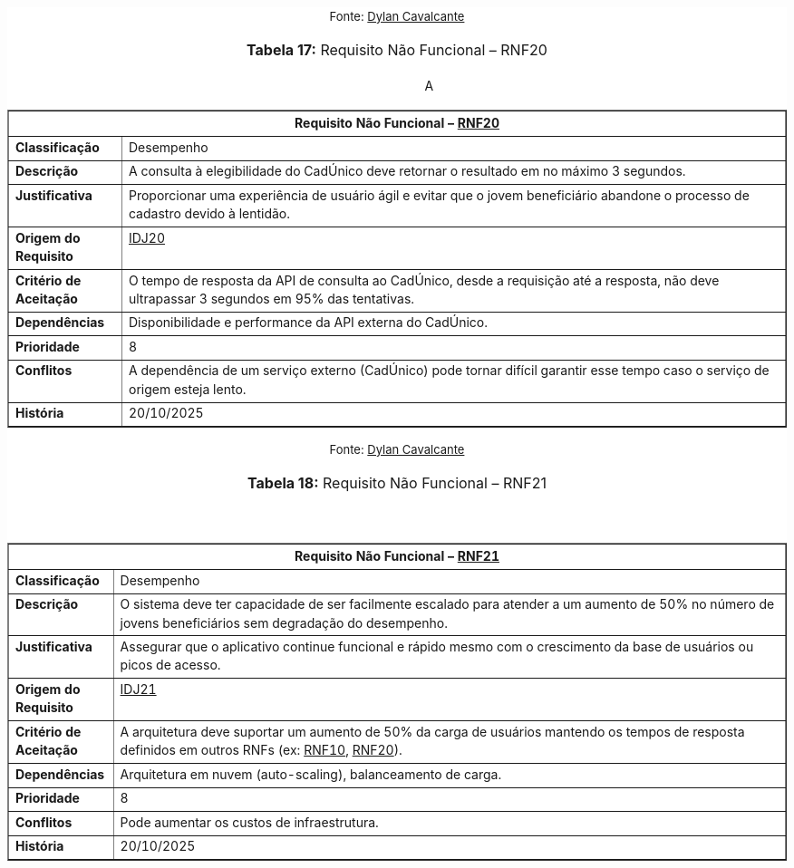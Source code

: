 </div>

<font size="2"><p style="text-align: center">Fonte: <a href="https://github.com/dylancavalcante">Dylan Cavalcante </a></p></font>
<div align="center">
<font size="3"><p style="text-align: center"><b>Tabela 17:</b> Requisito Não Funcional – RNF20</p></font>
</center>
<table border="1" cellpadding="6" cellspacing="0">
  <tr><th colspan="2"><a name="RNF20"></a>Requisito Não Funcional – <a href="#rnf20">RNF20</a></th></tr>
  <tr><td><strong>Classificação</strong></td><td>Desempenho</td></tr>
  <tr><td><strong>Descrição</strong></td><td>A consulta à elegibilidade do CadÚnico deve retornar o resultado em no máximo 3 segundos.</td></tr>
  <tr><td><strong>Justificativa</strong></td><td>Proporcionar uma experiência de usuário ágil e evitar que o jovem beneficiário abandone o processo de cadastro devido à lentidão.</td></tr>
  <tr><td><strong>Origem do Requisito</strong></td><td><a href="https://requisitos-de-software.github.io/2025.2-Grupo04/Entregas/Entregas_02/Elicitacao/Introspecção/">IDJ20</a></td></tr>
  <tr><td><strong>Critério de Aceitação</strong></td><td>O tempo de resposta da API de consulta ao CadÚnico, desde a requisição até a resposta, não deve ultrapassar 3 segundos em 95% das tentativas.</td></tr>
  <tr><td><strong>Dependências</strong></td><td>Disponibilidade e performance da API externa do CadÚnico.</td></tr>
  <tr><td><strong>Prioridade</strong></td><td>8</td></tr>
  <tr><td><strong>Conflitos</strong></td><td>A dependência de um serviço externo (CadÚnico) pode tornar difícil garantir esse tempo caso o serviço de origem esteja lento.</td></tr>
A <tr><td><strong>História</strong></td><td>20/10/2025</td></tr>
</table>
</center>

</div>

<font size="2"><p style="text-align: center">Fonte: <a href="https://github.com/dylancavalcante">Dylan Cavalcante </a></p></font>
<div align="center">
<font size="3"><p style="text-align: center"><b>Tabela 18:</b> Requisito Não Funcional – RNF21</p></font>
</center>
<table border="1" cellpadding="6" cellspacing="0">
  <tr><th colspan="2"><a name="RNF21"></a>Requisito Não Funcional – <a href="#rnf21">RNF21</a></th></tr>
  <tr><td><strong>Classificação</strong></td><td>Desempenho</td></tr>
  <tr><td><strong>Descrição</strong></td><td>O sistema deve ter capacidade de ser facilmente escalado para atender a um aumento de 50% no número de jovens beneficiários sem degradação do desempenho.</td></tr>
  <tr><td><strong>Justificativa</strong></td><td>Assegurar que o aplicativo continue funcional e rápido mesmo com o crescimento da base de usuários ou picos de acesso.</td></tr>
  <tr><td><strong>Origem do Requisito</strong></td><td><a href="https://requisitos-de-software.github.io/2025.2-Grupo04/Entregas/Entregas_02/Elicitacao/Introspecção/">IDJ21</a></td></tr>
  <tr><td><strong>Critério de Aceitação</strong></td><td>A arquitetura deve suportar um aumento de 50% da carga de usuários mantendo os tempos de resposta definidos em outros RNFs (ex: <a href="#rnf10">RNF10</a>, <a href="#rnf20">RNF20</a>).</td></tr>
  <tr><td><strong>Dependências</strong></td><td>Arquitetura em nuvem (auto-scaling), balanceamento de carga.</td></tr>
  <tr><td><strong>Prioridade</strong></td><td>8</td></tr>
  <tr><td><strong>Conflitos</strong></td><td>Pode aumentar os custos de infraestrutura.</td></tr>
  <tr><td><strong>História</strong></td><td>20/10/2025</td></tr>
</table>
</center>
